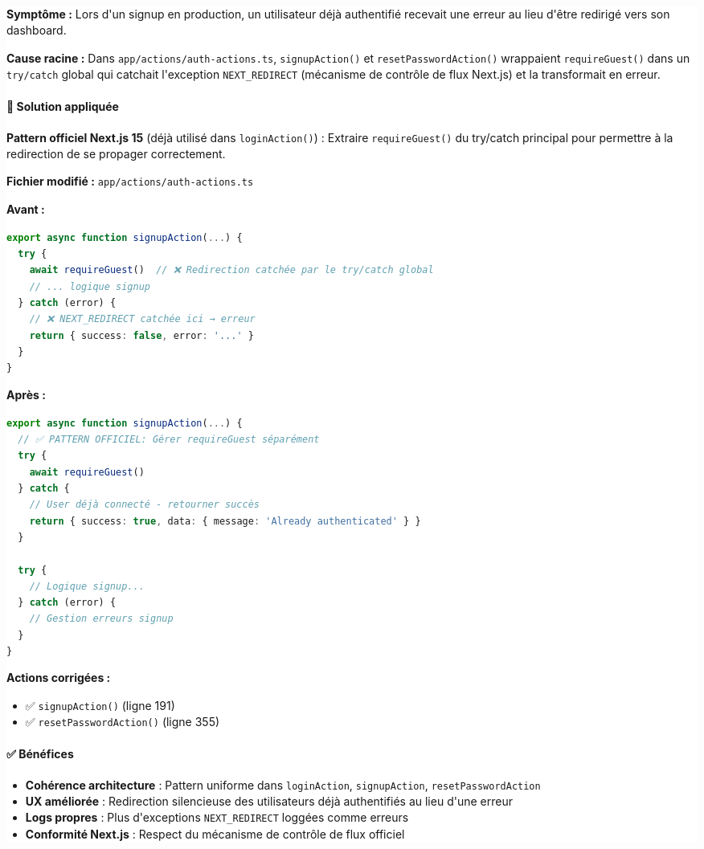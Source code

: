 **Symptôme :** Lors d'un signup en production, un utilisateur déjà authentifié recevait une erreur au lieu d'être redirigé vers son dashboard.

**Cause racine :** Dans `app/actions/auth-actions.ts`, `signupAction()` et `resetPasswordAction()` wrappaient `requireGuest()` dans un `try/catch` global qui catchait l'exception `NEXT_REDIRECT` (mécanisme de contrôle de flux Next.js) et la transformait en erreur.

#### 🎯 Solution appliquée

**Pattern officiel Next.js 15** (déjà utilisé dans `loginAction()`) : Extraire `requireGuest()` du try/catch principal pour permettre à la redirection de se propager correctement.

**Fichier modifié :** `app/actions/auth-actions.ts`

**Avant :**
```typescript
export async function signupAction(...) {
  try {
    await requireGuest()  // ❌ Redirection catchée par le try/catch global
    // ... logique signup
  } catch (error) {
    // ❌ NEXT_REDIRECT catchée ici → erreur
    return { success: false, error: '...' }
  }
}
```

**Après :**
```typescript
export async function signupAction(...) {
  // ✅ PATTERN OFFICIEL: Gérer requireGuest séparément
  try {
    await requireGuest()
  } catch {
    // User déjà connecté - retourner succès
    return { success: true, data: { message: 'Already authenticated' } }
  }

  try {
    // Logique signup...
  } catch (error) {
    // Gestion erreurs signup
  }
}
```

**Actions corrigées :**
- ✅ `signupAction()` (ligne 191)
- ✅ `resetPasswordAction()` (ligne 355)

#### ✅ Bénéfices

- **Cohérence architecture** : Pattern uniforme dans `loginAction`, `signupAction`, `resetPasswordAction`
- **UX améliorée** : Redirection silencieuse des utilisateurs déjà authentifiés au lieu d'une erreur
- **Logs propres** : Plus d'exceptions `NEXT_REDIRECT` loggées comme erreurs
- **Conformité Next.js** : Respect du mécanisme de contrôle de flux officiel
